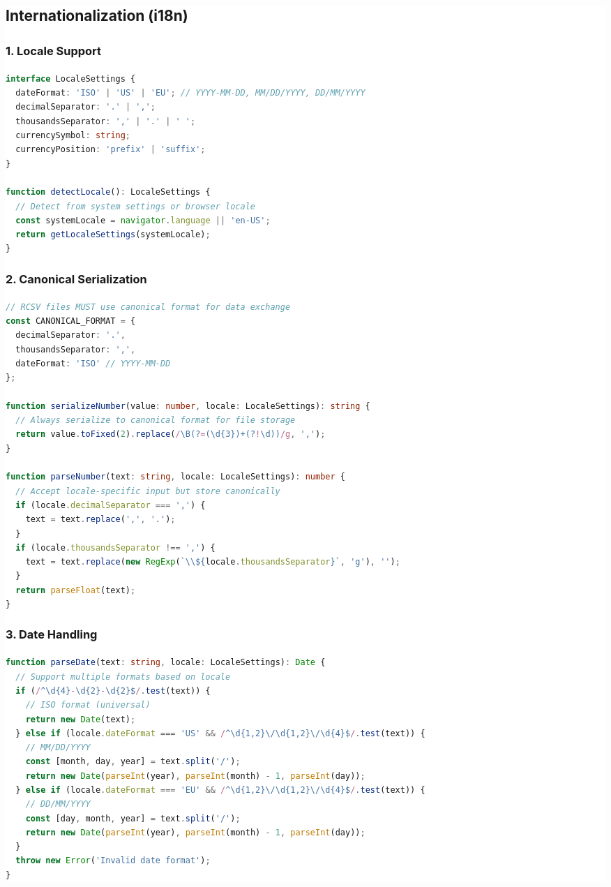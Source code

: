 ## Internationalization (i18n)

### 1. Locale Support
```typescript
interface LocaleSettings {
  dateFormat: 'ISO' | 'US' | 'EU'; // YYYY-MM-DD, MM/DD/YYYY, DD/MM/YYYY
  decimalSeparator: '.' | ',';
  thousandsSeparator: ',' | '.' | ' ';
  currencySymbol: string;
  currencyPosition: 'prefix' | 'suffix';
}

function detectLocale(): LocaleSettings {
  // Detect from system settings or browser locale
  const systemLocale = navigator.language || 'en-US';
  return getLocaleSettings(systemLocale);
}
```

### 2. Canonical Serialization
```typescript
// RCSV files MUST use canonical format for data exchange
const CANONICAL_FORMAT = {
  decimalSeparator: '.',
  thousandsSeparator: ',',
  dateFormat: 'ISO' // YYYY-MM-DD
};

function serializeNumber(value: number, locale: LocaleSettings): string {
  // Always serialize to canonical format for file storage
  return value.toFixed(2).replace(/\B(?=(\d{3})+(?!\d))/g, ',');
}

function parseNumber(text: string, locale: LocaleSettings): number {
  // Accept locale-specific input but store canonically
  if (locale.decimalSeparator === ',') {
    text = text.replace(',', '.');
  }
  if (locale.thousandsSeparator !== ',') {
    text = text.replace(new RegExp(`\\${locale.thousandsSeparator}`, 'g'), '');
  }
  return parseFloat(text);
}
```

### 3. Date Handling
```typescript
function parseDate(text: string, locale: LocaleSettings): Date {
  // Support multiple formats based on locale
  if (/^\d{4}-\d{2}-\d{2}$/.test(text)) {
    // ISO format (universal)
    return new Date(text);
  } else if (locale.dateFormat === 'US' && /^\d{1,2}\/\d{1,2}\/\d{4}$/.test(text)) {
    // MM/DD/YYYY
    const [month, day, year] = text.split('/');
    return new Date(parseInt(year), parseInt(month) - 1, parseInt(day));
  } else if (locale.dateFormat === 'EU' && /^\d{1,2}\/\d{1,2}\/\d{4}$/.test(text)) {
    // DD/MM/YYYY
    const [day, month, year] = text.split('/');
    return new Date(parseInt(year), parseInt(month) - 1, parseInt(day));
  }
  throw new Error('Invalid date format');
}
```